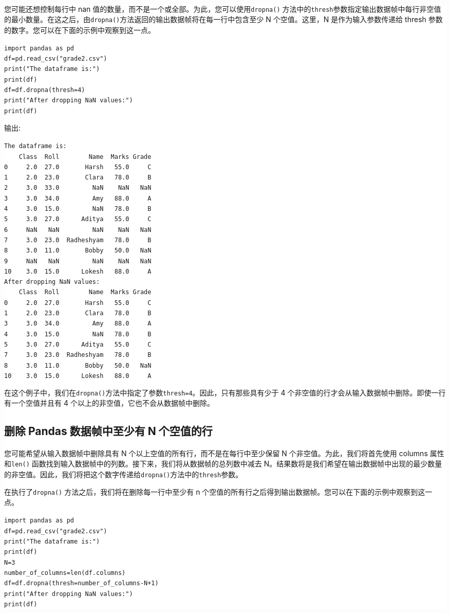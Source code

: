 您可能还想控制每行中 nan 值的数量，而不是一个或全部。为此，您可以使用`dropna()` 方法中的`thresh`参数指定输出数据帧中每行非空值的最小数量。在这之后，由`dropna()`方法返回的输出数据帧将在每一行中包含至少 N 个空值。这里，N 是作为输入参数传递给 thresh 参数的数字。您可以在下面的示例中观察到这一点。

```
import pandas as pd
df=pd.read_csv("grade2.csv")
print("The dataframe is:")
print(df)
df=df.dropna(thresh=4)
print("After dropping NaN values:")
print(df)
```

输出:

```
The dataframe is:
    Class  Roll        Name  Marks Grade
0     2.0  27.0       Harsh   55.0     C
1     2.0  23.0       Clara   78.0     B
2     3.0  33.0         NaN    NaN   NaN
3     3.0  34.0         Amy   88.0     A
4     3.0  15.0         NaN   78.0     B
5     3.0  27.0      Aditya   55.0     C
6     NaN   NaN         NaN    NaN   NaN
7     3.0  23.0  Radheshyam   78.0     B
8     3.0  11.0       Bobby   50.0   NaN
9     NaN   NaN         NaN    NaN   NaN
10    3.0  15.0      Lokesh   88.0     A
After dropping NaN values:
    Class  Roll        Name  Marks Grade
0     2.0  27.0       Harsh   55.0     C
1     2.0  23.0       Clara   78.0     B
3     3.0  34.0         Amy   88.0     A
4     3.0  15.0         NaN   78.0     B
5     3.0  27.0      Aditya   55.0     C
7     3.0  23.0  Radheshyam   78.0     B
8     3.0  11.0       Bobby   50.0   NaN
10    3.0  15.0      Lokesh   88.0     A
```

在这个例子中，我们在`dropna()`方法中指定了参数`thresh=4`。因此，只有那些具有少于 4 个非空值的行才会从输入数据帧中删除。即使一行有一个空值并且有 4 个以上的非空值，它也不会从数据帧中删除。

## 删除 Pandas 数据帧中至少有 N 个空值的行

您可能希望从输入数据帧中删除具有 N 个以上空值的所有行，而不是在每行中至少保留 N 个非空值。为此，我们将首先使用 columns 属性和`len()` 函数找到输入数据帧中的列数。接下来，我们将从数据帧的总列数中减去 N。结果数将是我们希望在输出数据帧中出现的最少数量的非空值。因此，我们将把这个数字传递给`dropna()`方法中的`thresh`参数。

在执行了`dropna()` 方法之后，我们将在删除每一行中至少有 n 个空值的所有行之后得到输出数据帧。您可以在下面的示例中观察到这一点。

```
import pandas as pd
df=pd.read_csv("grade2.csv")
print("The dataframe is:")
print(df)
N=3
number_of_columns=len(df.columns)
df=df.dropna(thresh=number_of_columns-N+1)
print("After dropping NaN values:")
print(df)
```

